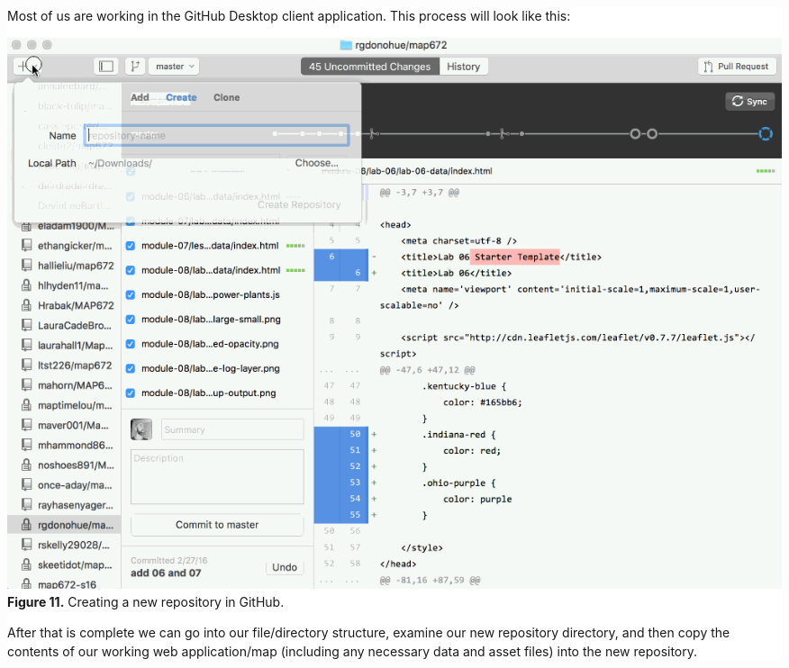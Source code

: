 Most of us are working in the GitHub Desktop client application. This process will look like this:

![Example portfolio web page layout](lesson-10-graphics/clone-new-repo.gif)  
**Figure 11.** Creating a new repository in GitHub.

After that is complete we can go into our file/directory structure, examine our new repository directory, and then copy the contents of our working web application/map (including any necessary data and asset files) into the new repository.
